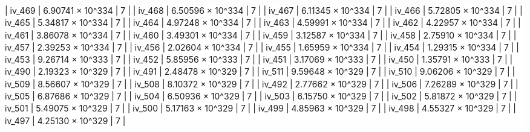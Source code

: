 | iv_469 | 6.90741 × 10^334 | 7 |
| iv_468 | 6.50596 × 10^334 | 7 |
| iv_467 | 6.11345 × 10^334 | 7 |
| iv_466 | 5.72805 × 10^334 | 7 |
| iv_465 | 5.34817 × 10^334 | 7 |
| iv_464 | 4.97248 × 10^334 | 7 |
| iv_463 | 4.59991 × 10^334 | 7 |
| iv_462 | 4.22957 × 10^334 | 7 |
| iv_461 | 3.86078 × 10^334 | 7 |
| iv_460 | 3.49301 × 10^334 | 7 |
| iv_459 | 3.12587 × 10^334 | 7 |
| iv_458 | 2.75910 × 10^334 | 7 |
| iv_457 | 2.39253 × 10^334 | 7 |
| iv_456 | 2.02604 × 10^334 | 7 |
| iv_455 | 1.65959 × 10^334 | 7 |
| iv_454 | 1.29315 × 10^334 | 7 |
| iv_453 | 9.26714 × 10^333 | 7 |
| iv_452 | 5.85956 × 10^333 | 7 |
| iv_451 | 3.17069 × 10^333 | 7 |
| iv_450 | 1.35791 × 10^333 | 7 |
| iv_490 | 2.19323 × 10^329 | 7 |
| iv_491 | 2.48478 × 10^329 | 7 |
| iv_511 | 9.59648 × 10^329 | 7 |
| iv_510 | 9.06206 × 10^329 | 7 |
| iv_509 | 8.56607 × 10^329 | 7 |
| iv_508 | 8.10372 × 10^329 | 7 |
| iv_492 | 2.77662 × 10^329 | 7 |
| iv_506 | 7.26289 × 10^329 | 7 |
| iv_505 | 6.87686 × 10^329 | 7 |
| iv_504 | 6.50936 × 10^329 | 7 |
| iv_503 | 6.15750 × 10^329 | 7 |
| iv_502 | 5.81872 × 10^329 | 7 |
| iv_501 | 5.49075 × 10^329 | 7 |
| iv_500 | 5.17163 × 10^329 | 7 |
| iv_499 | 4.85963 × 10^329 | 7 |
| iv_498 | 4.55327 × 10^329 | 7 |
| iv_497 | 4.25130 × 10^329 | 7 |